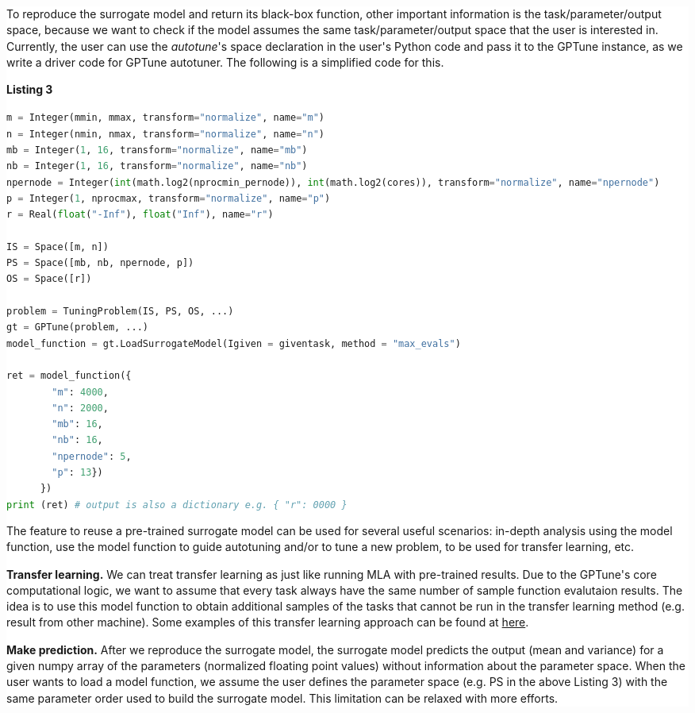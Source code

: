 To reproduce the surrogate model and return its black-box function, other important information is the task/parameter/output space, because we want to check if the model assumes the same task/parameter/output space that the user is interested in.
Currently, the user can use the *autotune*'s space declaration in the user's Python code and pass it to the GPTune instance, as we write a driver code for GPTune autotuner.
The following is a simplified code for this.

**Listing 3**
```Python
m = Integer(mmin, mmax, transform="normalize", name="m")
n = Integer(nmin, nmax, transform="normalize", name="n")
mb = Integer(1, 16, transform="normalize", name="mb")
nb = Integer(1, 16, transform="normalize", name="nb")
npernode = Integer(int(math.log2(nprocmin_pernode)), int(math.log2(cores)), transform="normalize", name="npernode")
p = Integer(1, nprocmax, transform="normalize", name="p")
r = Real(float("-Inf"), float("Inf"), name="r")

IS = Space([m, n])
PS = Space([mb, nb, npernode, p])
OS = Space([r])

problem = TuningProblem(IS, PS, OS, ...)
gt = GPTune(problem, ...)
model_function = gt.LoadSurrogateModel(Igiven = giventask, method = "max_evals")

ret = model_function({
        "m": 4000,
        "n": 2000,
        "mb": 16,
        "nb": 16,
        "npernode": 5,
        "p": 13})
      })
print (ret) # output is also a dictionary e.g. { "r": 0000 }
```

The feature to reuse a pre-trained surrogate model can be used for several useful scenarios: in-depth analysis using the model function, use the model function to guide autotuning and/or to tune a new problem, to be used for transfer learning, etc.

**Transfer learning.**
We can treat transfer learning as just like running MLA with pre-trained results. Due to the GPTune's core computational logic, we want to assume that every task always have the same number of sample function evalutaion results. The idea is to use this model function to obtain additional samples of the tasks that cannot be run in the transfer learning method (e.g. result from other machine).
Some examples of this transfer learning approach can be found at [here](https://github.com/gptune/GPTune/tree/master/examples/ScaLAPACK-PDGEQRF-ATMG).

**Make prediction.**
After we reproduce the surrogate model, the surrogate model predicts the output (mean and variance) for a given numpy array of the parameters (normalized floating point values) without information about the parameter space. When the user wants to load a model function, we assume the user defines the parameter space (e.g. PS in the above Listing 3) with the same parameter order used to build the surrogate model. This limitation can be relaxed with more efforts.
